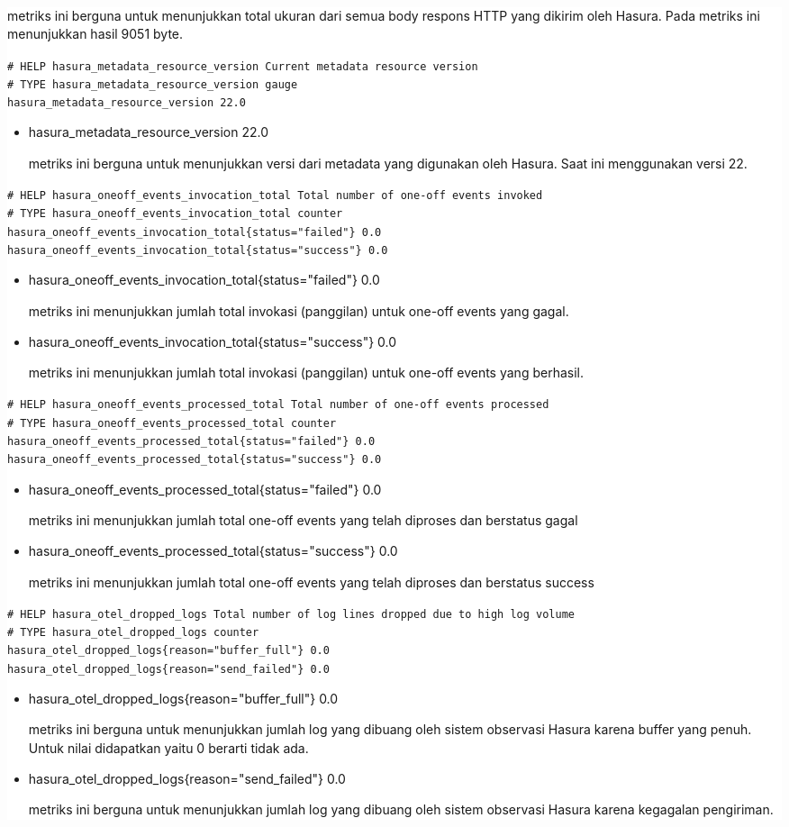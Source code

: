   metriks ini berguna untuk menunjukkan total ukuran dari semua body respons HTTP yang dikirim oleh Hasura. Pada metriks ini menunjukkan hasil 9051 byte.

```
# HELP hasura_metadata_resource_version Current metadata resource version
# TYPE hasura_metadata_resource_version gauge
hasura_metadata_resource_version 22.0
```
* hasura_metadata_resource_version 22.0
  
  metriks ini berguna untuk menunjukkan versi dari metadata yang digunakan oleh Hasura. Saat ini menggunakan versi 22.

```
# HELP hasura_oneoff_events_invocation_total Total number of one-off events invoked
# TYPE hasura_oneoff_events_invocation_total counter
hasura_oneoff_events_invocation_total{status="failed"} 0.0
hasura_oneoff_events_invocation_total{status="success"} 0.0
```
* hasura_oneoff_events_invocation_total{status="failed"} 0.0

  metriks ini menunjukkan jumlah total invokasi (panggilan) untuk one-off events yang gagal.

* hasura_oneoff_events_invocation_total{status="success"} 0.0

  metriks ini menunjukkan jumlah total invokasi (panggilan) untuk one-off events yang berhasil.



```
# HELP hasura_oneoff_events_processed_total Total number of one-off events processed
# TYPE hasura_oneoff_events_processed_total counter
hasura_oneoff_events_processed_total{status="failed"} 0.0
hasura_oneoff_events_processed_total{status="success"} 0.0
```

* hasura_oneoff_events_processed_total{status="failed"} 0.0

  metriks ini menunjukkan jumlah total one-off events yang telah diproses dan berstatus gagal

* hasura_oneoff_events_processed_total{status="success"} 0.0

  metriks ini menunjukkan jumlah total one-off events yang telah diproses dan berstatus success


```
# HELP hasura_otel_dropped_logs Total number of log lines dropped due to high log volume
# TYPE hasura_otel_dropped_logs counter
hasura_otel_dropped_logs{reason="buffer_full"} 0.0
hasura_otel_dropped_logs{reason="send_failed"} 0.0
```

* hasura_otel_dropped_logs{reason="buffer_full"} 0.0

  metriks ini berguna untuk menunjukkan jumlah log yang dibuang oleh sistem observasi Hasura karena buffer yang penuh. Untuk nilai didapatkan yaitu 0 berarti        tidak ada.

* hasura_otel_dropped_logs{reason="send_failed"} 0.0

  metriks ini berguna untuk menunjukkan jumlah log yang dibuang oleh sistem observasi Hasura karena kegagalan pengiriman.
